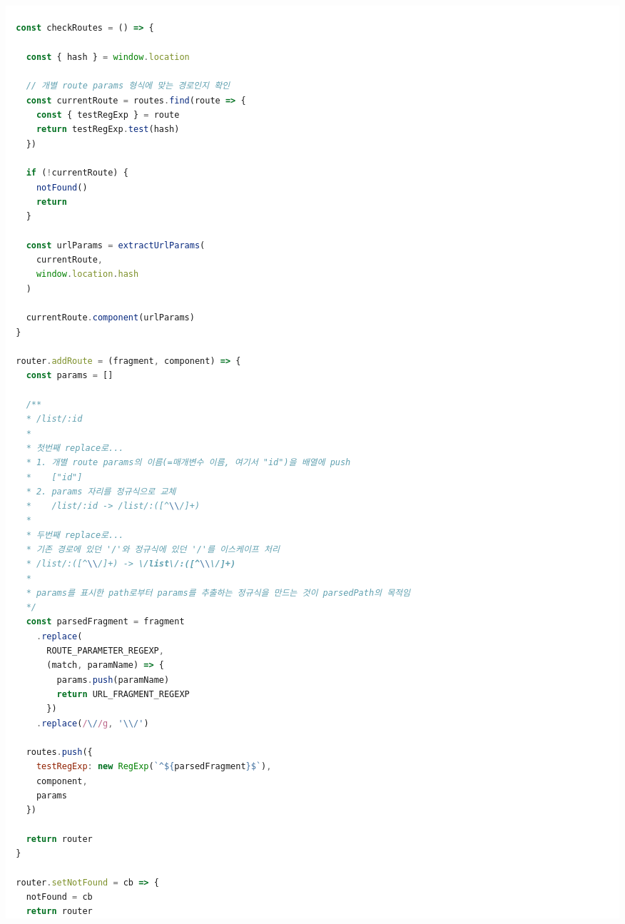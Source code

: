 ```js
  
  const checkRoutes = () => {  
  
	const { hash } = window.location  

	// 개별 route params 형식에 맞는 경로인지 확인
    const currentRoute = routes.find(route => {  
      const { testRegExp } = route  
      return testRegExp.test(hash)  
    })  
  
    if (!currentRoute) {  
      notFound()  
      return  
    }  
  
    const urlParams = extractUrlParams(  
      currentRoute,  
      window.location.hash  
    )  
  
    currentRoute.component(urlParams)  
  }  
  
  router.addRoute = (fragment, component) => {  
    const params = []  

	/**
	* /list/:id
	* 
	* 첫번째 replace로...
	* 1. 개별 route params의 이름(=매개변수 이름, 여기서 "id")을 배열에 push
	*    ["id"]
	* 2. params 자리를 정규식으로 교체
	*    /list/:id -> /list/:([^\\/]+)
	* 
	* 두번째 replace로...
	* 기존 경로에 있던 '/'와 정규식에 있던 '/'를 이스케이프 처리
	* /list/:([^\\/]+) -> \/list\/:([^\\\/]+)
	*
	* params를 표시한 path로부터 params를 추출하는 정규식을 만드는 것이 parsedPath의 목적임
	*/
    const parsedFragment = fragment  
      .replace(  
        ROUTE_PARAMETER_REGEXP,  
        (match, paramName) => {  
          params.push(paramName)  
          return URL_FRAGMENT_REGEXP  
        })  
      .replace(/\//g, '\\/')
  
    routes.push({  
      testRegExp: new RegExp(`^${parsedFragment}$`),  
      component,  
      params  
    })  
  
    return router  
  }  
  
  router.setNotFound = cb => {  
    notFound = cb  
    return router  
```